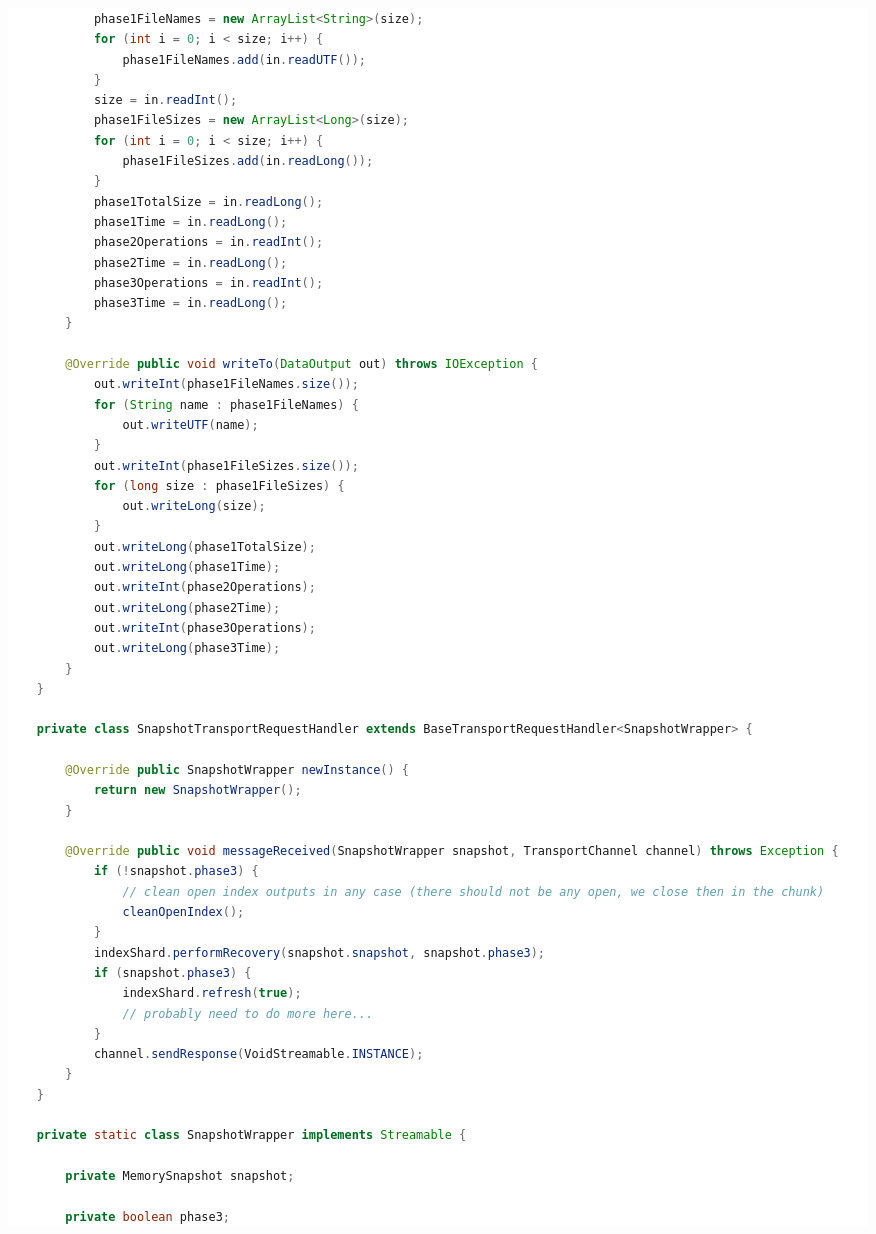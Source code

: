```java
            phase1FileNames = new ArrayList<String>(size);
            for (int i = 0; i < size; i++) {
                phase1FileNames.add(in.readUTF());
            }
            size = in.readInt();
            phase1FileSizes = new ArrayList<Long>(size);
            for (int i = 0; i < size; i++) {
                phase1FileSizes.add(in.readLong());
            }
            phase1TotalSize = in.readLong();
            phase1Time = in.readLong();
            phase2Operations = in.readInt();
            phase2Time = in.readLong();
            phase3Operations = in.readInt();
            phase3Time = in.readLong();
        }

        @Override public void writeTo(DataOutput out) throws IOException {
            out.writeInt(phase1FileNames.size());
            for (String name : phase1FileNames) {
                out.writeUTF(name);
            }
            out.writeInt(phase1FileSizes.size());
            for (long size : phase1FileSizes) {
                out.writeLong(size);
            }
            out.writeLong(phase1TotalSize);
            out.writeLong(phase1Time);
            out.writeInt(phase2Operations);
            out.writeLong(phase2Time);
            out.writeInt(phase3Operations);
            out.writeLong(phase3Time);
        }
    }

    private class SnapshotTransportRequestHandler extends BaseTransportRequestHandler<SnapshotWrapper> {

        @Override public SnapshotWrapper newInstance() {
            return new SnapshotWrapper();
        }

        @Override public void messageReceived(SnapshotWrapper snapshot, TransportChannel channel) throws Exception {
            if (!snapshot.phase3) {
                // clean open index outputs in any case (there should not be any open, we close then in the chunk)
                cleanOpenIndex();
            }
            indexShard.performRecovery(snapshot.snapshot, snapshot.phase3);
            if (snapshot.phase3) {
                indexShard.refresh(true);
                // probably need to do more here...
            }
            channel.sendResponse(VoidStreamable.INSTANCE);
        }
    }

    private static class SnapshotWrapper implements Streamable {

        private MemorySnapshot snapshot;

        private boolean phase3;
```